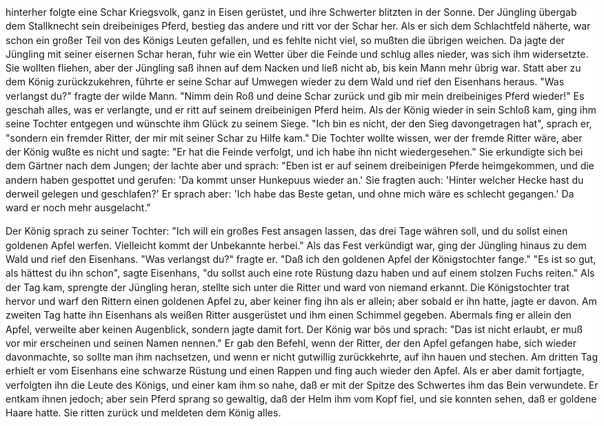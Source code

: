 hinterher folgte eine Schar Kriegsvolk, ganz in Eisen gerüstet, und ihre
Schwerter blitzten in der Sonne. Der Jüngling übergab dem Stallknecht
sein dreibeiniges Pferd, bestieg das andere und ritt vor der Schar her.
Als er sich dem Schlachtfeld näherte, war schon ein großer Teil von des
Königs Leuten gefallen, und es fehlte nicht viel, so mußten die übrigen
weichen. Da jagte der Jüngling mit seiner eisernen Schar heran, fuhr wie
ein Wetter über die Feinde und schlug alles nieder, was sich ihm
widersetzte. Sie wollten fliehen, aber der Jüngling saß ihnen auf dem
Nacken und ließ nicht ab, bis kein Mann mehr übrig war. Statt aber zu
dem König zurückzukehren, führte er seine Schar auf Umwegen wieder zu
dem Wald und rief den Eisenhans heraus. "Was verlangst du?" fragte der
wilde Mann. "Nimm dein Roß und deine Schar zurück und gib mir mein
dreibeiniges Pferd wieder!" Es geschah alles, was er verlangte, und er
ritt auf seinem dreibeinigen Pferd heim. Als der König wieder in sein
Schloß kam, ging ihm seine Tochter entgegen und wünschte ihm Glück zu
seinem Siege. "Ich bin es nicht, der den Sieg davongetragen hat",
sprach er, "sondern ein fremder Ritter, der mir mit seiner Schar zu
Hilfe kam." Die Tochter wollte wissen, wer der fremde Ritter wäre, aber
der König wußte es nicht und sagte: "Er hat die Feinde verfolgt, und
ich habe ihn nicht wiedergesehen." Sie erkundigte sich bei dem Gärtner
nach dem Jungen; der lachte aber und sprach: "Eben ist er auf seinem
dreibeinigen Pferde heimgekommen, und die andern haben gespottet und
gerufen: 'Da kommt unser Hunkepuus wieder an.' Sie fragten auch:
'Hinter welcher Hecke hast du derweil gelegen und geschlafen?' Er
sprach aber: 'Ich habe das Beste getan, und ohne mich wäre es schlecht
gegangen.' Da ward er noch mehr ausgelacht."

Der König sprach zu seiner Tochter: "Ich will ein großes Fest ansagen
lassen, das drei Tage währen soll, und du sollst einen goldenen Apfel
werfen. Vielleicht kommt der Unbekannte herbei." Als das Fest
verkündigt war, ging der Jüngling hinaus zu dem Wald und rief den
Eisenhans. "Was verlangst du?" fragte er. "Daß ich den goldenen Apfel
der Königstochter fange." "Es ist so gut, als hättest du ihn schon",
sagte Eisenhans, "du sollst auch eine rote Rüstung dazu haben und auf
einem stolzen Fuchs reiten." Als der Tag kam, sprengte der Jüngling
heran, stellte sich unter die Ritter und ward von niemand erkannt. Die
Königstochter trat hervor und warf den Rittern einen goldenen Apfel zu,
aber keiner fing ihn als er allein; aber sobald er ihn hatte, jagte er
davon. Am zweiten Tag hatte ihn Eisenhans als weißen Ritter ausgerüstet
und ihm einen Schimmel gegeben. Abermals fing er allein den Apfel,
verweilte aber keinen Augenblick, sondern jagte damit fort. Der König
war bös und sprach: "Das ist nicht erlaubt, er muß vor mir erscheinen
und seinen Namen nennen." Er gab den Befehl, wenn der Ritter, der den
Apfel gefangen habe, sich wieder davonmachte, so sollte man ihm
nachsetzen, und wenn er nicht gutwillig zurückkehrte, auf ihn hauen und
stechen. Am dritten Tag erhielt er vom Eisenhans eine schwarze Rüstung
und einen Rappen und fing auch wieder den Apfel. Als er aber damit
fortjagte, verfolgten ihn die Leute des Königs, und einer kam ihm so
nahe, daß er mit der Spitze des Schwertes ihm das Bein verwundete. Er
entkam ihnen jedoch; aber sein Pferd sprang so gewaltig, daß der Helm
ihm vom Kopf fiel, und sie konnten sehen, daß er goldene Haare hatte.
Sie ritten zurück und meldeten dem König alles.
